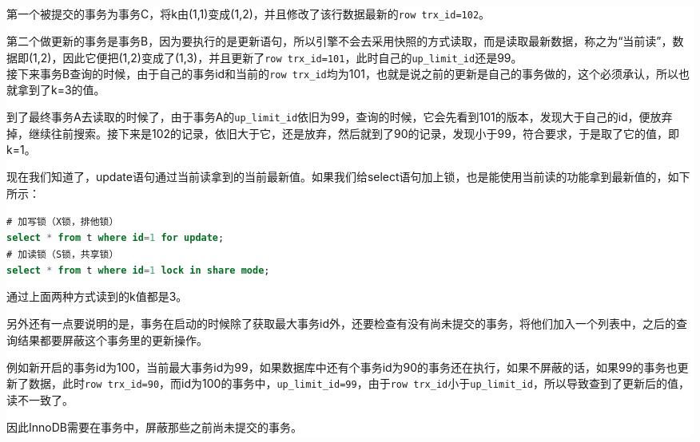第一个被提交的事务为事务C，将k由(1,1)变成(1,2)，并且修改了该行数据最新的`row trx_id=102`。

第二个做更新的事务是事务B，因为要执行的是更新语句，所以引擎不会去采用快照的方式读取，而是读取最新数据，称之为“当前读”，数据即(1,2)，因此它便把(1,2)变成了(1,3)，并且更新了`row trx_id=101`，此时自己的`up_limit_id`还是99。  
接下来事务B查询的时候，由于自己的事务id和当前的`row trx_id`均为101，也就是说之前的更新是自己的事务做的，这个必须承认，所以也就拿到了k=3的值。

到了最终事务A去读取的时候了，由于事务A的`up_limit_id`依旧为99，查询的时候，它会先看到101的版本，发现大于自己的id，便放弃掉，继续往前搜索。接下来是102的记录，依旧大于它，还是放弃，然后就到了90的记录，发现小于99，符合要求，于是取了它的值，即k=1。

现在我们知道了，update语句通过当前读拿到的当前最新值。如果我们给select语句加上锁，也是能使用当前读的功能拿到最新值的，如下所示：
```sql
# 加写锁（X锁，排他锁）
select * from t where id=1 for update;
# 加读锁（S锁，共享锁）
select * from t where id=1 lock in share mode;
```
通过上面两种方式读到的k值都是3。

另外还有一点要说明的是，事务在启动的时候除了获取最大事务id外，还要检查有没有尚未提交的事务，将他们加入一个列表中，之后的查询结果都要屏蔽这个事务里的更新操作。

例如新开启的事务id为100，当前最大事务id为99，如果数据库中还有个事务id为90的事务还在执行，如果不屏蔽的话，如果99的事务也更新了数据，此时`row trx_id=90`，而id为100的事务中，`up_limit_id=99`，由于`row trx_id`小于`up_limit_id`，所以导致查到了更新后的值，读不一致了。

因此InnoDB需要在事务中，屏蔽那些之前尚未提交的事务。
